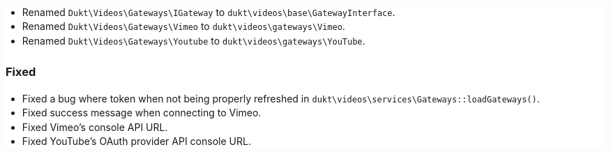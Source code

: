 - Renamed `Dukt\Videos\Gateways\IGateway` to `dukt\videos\base\GatewayInterface`.
- Renamed `Dukt\Videos\Gateways\Vimeo` to `dukt\videos\gateways\Vimeo`.
- Renamed `Dukt\Videos\Gateways\Youtube` to `dukt\videos\gateways\YouTube`.


### Fixed

- Fixed a bug where token when not being properly refreshed in `dukt\videos\services\Gateways::loadGateways()`.
- Fixed success message when connecting to Vimeo.
- Fixed Vimeo’s console API URL.
- Fixed YouTube’s OAuth provider API console URL.
